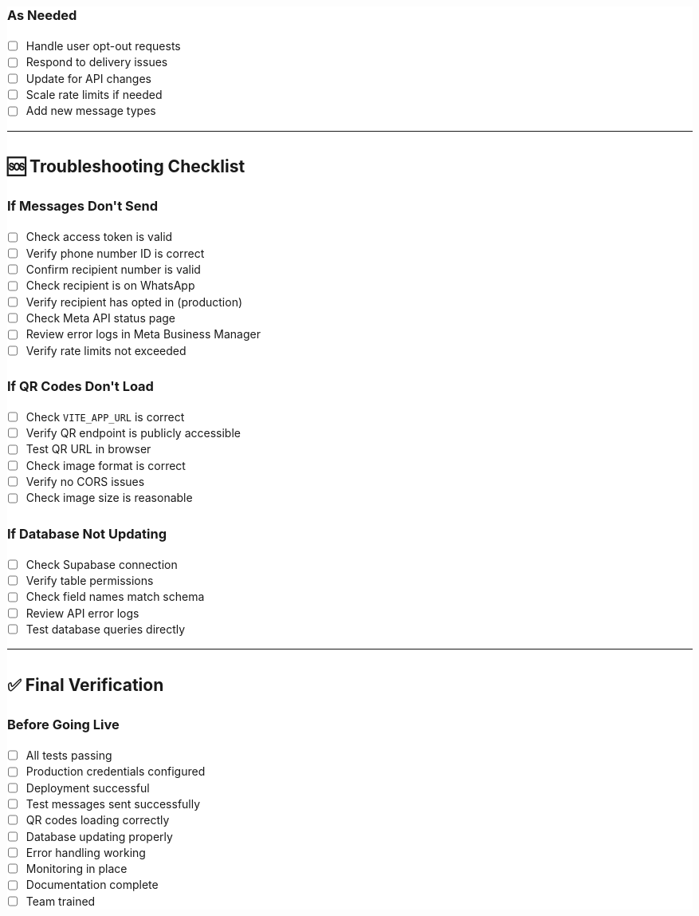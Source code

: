 ### As Needed
- [ ] Handle user opt-out requests
- [ ] Respond to delivery issues
- [ ] Update for API changes
- [ ] Scale rate limits if needed
- [ ] Add new message types

---

## 🆘 Troubleshooting Checklist

### If Messages Don't Send
- [ ] Check access token is valid
- [ ] Verify phone number ID is correct
- [ ] Confirm recipient number is valid
- [ ] Check recipient is on WhatsApp
- [ ] Verify recipient has opted in (production)
- [ ] Check Meta API status page
- [ ] Review error logs in Meta Business Manager
- [ ] Verify rate limits not exceeded

### If QR Codes Don't Load
- [ ] Check `VITE_APP_URL` is correct
- [ ] Verify QR endpoint is publicly accessible
- [ ] Test QR URL in browser
- [ ] Check image format is correct
- [ ] Verify no CORS issues
- [ ] Check image size is reasonable

### If Database Not Updating
- [ ] Check Supabase connection
- [ ] Verify table permissions
- [ ] Check field names match schema
- [ ] Review API error logs
- [ ] Test database queries directly

---

## ✅ Final Verification

### Before Going Live
- [ ] All tests passing
- [ ] Production credentials configured
- [ ] Deployment successful
- [ ] Test messages sent successfully
- [ ] QR codes loading correctly
- [ ] Database updating properly
- [ ] Error handling working
- [ ] Monitoring in place
- [ ] Documentation complete
- [ ] Team trained
